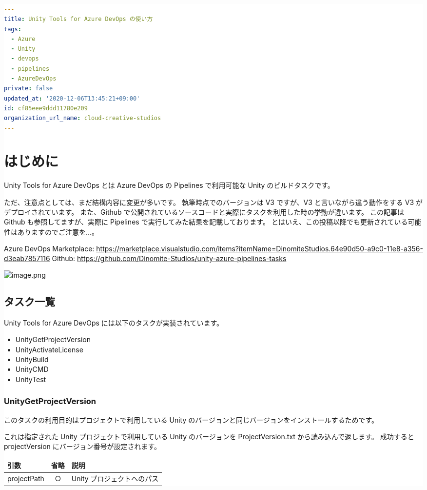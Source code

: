 ```yaml
---
title: Unity Tools for Azure DevOps の使い方
tags:
  - Azure
  - Unity
  - devops
  - pipelines
  - AzureDevOps
private: false
updated_at: '2020-12-06T13:45:21+09:00'
id: cf85eee9ddd11780e209
organization_url_name: cloud-creative-studios
---
```

# はじめに

Unity Tools for Azure DevOps とは Azure DevOps の Pipelines で利用可能な Unity のビルドタスクです。

ただ、注意点としては、まだ結構内容に変更が多いです。
執筆時点でのバージョンは V3 ですが、V3 と言いながら違う動作をする V3 がデプロイされています。
また、Github で公開されているソースコードと実際にタスクを利用した時の挙動が違います。
この記事は Github も参照してますが、実際に Pipelines で実行してみた結果を記載しております。
とはいえ、この投稿以降でも更新されている可能性はありますのでご注意を…。

Azure DevOps Marketplace:
https://marketplace.visualstudio.com/items?itemName=DinomiteStudios.64e90d50-a9c0-11e8-a356-d3eab7857116
Github:
https://github.com/Dinomite-Studios/unity-azure-pipelines-tasks

![image.png](https://qiita-image-store.s3.ap-northeast-1.amazonaws.com/0/19224/be80c027-1690-e2f3-57d3-6c5098971218.png)

## タスク一覧

Unity Tools for Azure DevOps には以下のタスクが実装されています。

- UnityGetProjectVersion
- UnityActivateLicense
- UnityBuild
- UnityCMD
- UnityTest

### UnityGetProjectVersion

このタスクの利用目的はプロジェクトで利用している Unity のバージョンと同じバージョンをインストールするためです。

これは指定された Unity プロジェクトで利用している Unity のバージョンを ProjectVersion.txt から読み込んで返します。
成功すると projectVersion にバージョン番号が設定されます。

|引数|省略|説明|
|:--|:--:|:--|
|projectPath|○|Unity プロジェクトへのパス|
